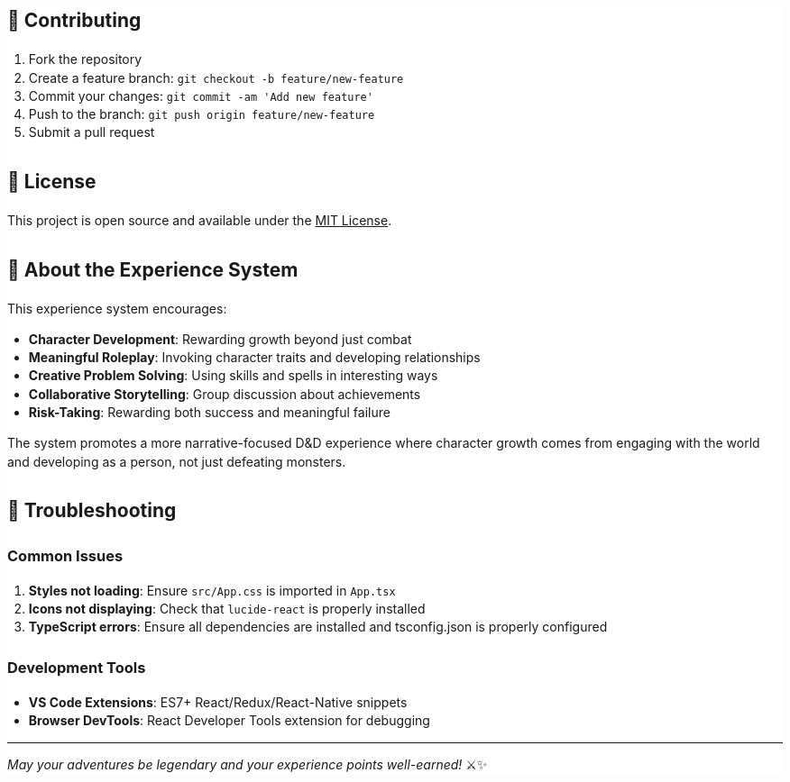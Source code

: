 ## 🤝 Contributing

1. Fork the repository
2. Create a feature branch: `git checkout -b feature/new-feature`
3. Commit your changes: `git commit -am 'Add new feature'`
4. Push to the branch: `git push origin feature/new-feature`
5. Submit a pull request

## 📄 License

This project is open source and available under the [MIT License](LICENSE).

## 🎲 About the Experience System

This experience system encourages:
- **Character Development**: Rewarding growth beyond just combat
- **Meaningful Roleplay**: Invoking character traits and developing relationships
- **Creative Problem Solving**: Using skills and spells in interesting ways
- **Collaborative Storytelling**: Group discussion about achievements
- **Risk-Taking**: Rewarding both success and meaningful failure

The system promotes a more narrative-focused D&D experience where character growth comes from engaging with the world and developing as a person, not just defeating monsters.

## 🔧 Troubleshooting

### Common Issues
1. **Styles not loading**: Ensure `src/App.css` is imported in `App.tsx`
2. **Icons not displaying**: Check that `lucide-react` is properly installed
3. **TypeScript errors**: Ensure all dependencies are installed and tsconfig.json is properly configured

### Development Tools
- **VS Code Extensions**: ES7+ React/Redux/React-Native snippets
- **Browser DevTools**: React Developer Tools extension for debugging

---

*May your adventures be legendary and your experience points well-earned!* ⚔️✨
